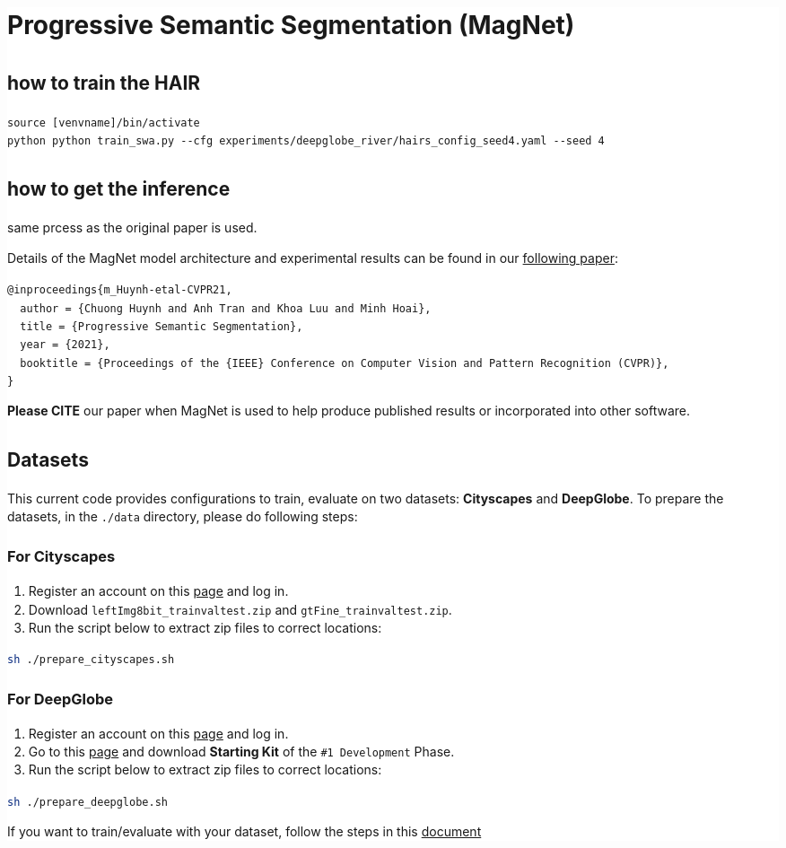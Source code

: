 # Progressive Semantic Segmentation (MagNet)

## how to train the HAIR

```
source [venvname]/bin/activate
python python train_swa.py --cfg experiments/deepglobe_river/hairs_config_seed4.yaml --seed 4
```

## how to get the inference
same prcess as the original paper is used.

Details of the MagNet model architecture and experimental results can be found in our [following paper](https://arxiv.org/abs/2104.03778):
```
@inproceedings{m_Huynh-etal-CVPR21,
  author = {Chuong Huynh and Anh Tran and Khoa Luu and Minh Hoai},
  title = {Progressive Semantic Segmentation},
  year = {2021},
  booktitle = {Proceedings of the {IEEE} Conference on Computer Vision and Pattern Recognition (CVPR)},
}
```
**Please CITE** our paper when MagNet is used to help produce published results or incorporated into other software.

## Datasets

This current code provides configurations to train, evaluate on two datasets: **Cityscapes** and **DeepGlobe**. To prepare the datasets, in the `./data` directory, please do following steps:
### For Cityscapes
1. Register an account on this [page](https://www.cityscapes-dataset.com/) and log in.
2. Download `leftImg8bit_trainvaltest.zip` and `gtFine_trainvaltest.zip`.
3. Run the script below to extract zip files to correct locations:
```bash
sh ./prepare_cityscapes.sh
```

### For DeepGlobe
1. Register an account on this [page](https://competitions.codalab.org/competitions/18468) and log in.
2. Go to this [page]() and download **Starting Kit** of the `#1 Development` Phase.
3. Run the script below to extract zip files to correct locations:
```bash
sh ./prepare_deepglobe.sh
```

If you want to train/evaluate with your dataset, follow the steps in this [document](CUSTOM_DATA.md)
